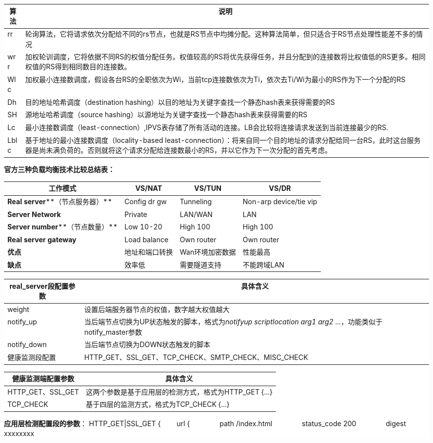 | 算法 | 说明                                                         |
| ---- | ------------------------------------------------------------ |
| rr   | 轮询算法，它将请求依次分配给不同的rs节点，也就是RS节点中均摊分配。这种算法简单，但只适合于RS节点处理性能差不多的情况 |
| wrr  | 加权轮训调度，它将依据不同RS的权值分配任务。权值较高的RS将优先获得任务，并且分配到的连接数将比权值低的RS更多。相同权值的RS得到相同数目的连接数。 |
| Wlc  | 加权最小连接数调度，假设各台RS的全职依次为Wi，当前tcp连接数依次为Ti，依次去Ti/Wi为最小的RS作为下一个分配的RS |
| Dh   | 目的地址哈希调度（destination hashing）以目的地址为关键字查找一个静态hash表来获得需要的RS |
| SH   | 源地址哈希调度（source hashing）以源地址为关键字查找一个静态hash表来获得需要的RS |
| Lc   | 最小连接数调度（least-connection）,IPVS表存储了所有活动的连接。LB会比较将连接请求发送到当前连接最少的RS. |
| Lblc | 基于地址的最小连接数调度（locality-based least-connection）：将来自同一个目的地址的请求分配给同一台RS，此时这台服务器是尚未满负荷的。否则就将这个请求分配给连接数最小的RS，并以它作为下一次分配的首先考虑。 |

**官方三种负载均衡技术比较总结表：**

| **工作模式**                       | **VS/NAT**     | **VS/TUN**      | **VS/DR**              |
| ---------------------------------- | -------------- | --------------- | ---------------------- |
| **Real  server****（节点服务器）** | Config dr gw   | Tunneling       | Non-arp device/tie vip |
| **Server Network**                 | Private        | LAN/WAN         | LAN                    |
| **Server number****（节点数量）**  | Low 10-20      | High 100        | High 100               |
| **Real server gateway**            | Load balance   | Own router      | Own router             |
| **优点**                           | 地址和端口转换 | Wan环境加密数据 | 性能最高               |
| **缺点**                           | 效率低         | 需要隧道支持    | 不能跨域LAN            |



| real_server段配置参数 | 具体含义                                                     |
| --------------------- | ------------------------------------------------------------ |
| weight                | 设置后端服务器节点的权值，数字越大权值越大                   |
| notify_up             | 当后端节点切换为UP状态触发的脚本，格式为*notifyup scriptlocation arg1 arg2 ...*，功能类似于notify_master参数 |
| notify_down           | 当后端节点切换为DOWN状态触发的脚本                           |
| 健康监测段配置        | HTTP_GET、SSL_GET、TCP_CHECK、SMTP_CHECK、MISC_CHECK         |

| 健康监测端配置参数 | 具体含义                                               |
| ------------------ | ------------------------------------------------------ |
| HTTP_GET、SSL_GET  | 这两个参数是基于应用层的检测方式，格式为HTTP_GET {...} |
| TCP_CHECK          | 基于四层的监测方式，格式为TCP_CHECK {...}              |

**应用层检测配置段的参数**：
HTTP_GET|SSL_GET {
  url {
    path /index.html
    status_code 200
    digest xxxxxxxx
